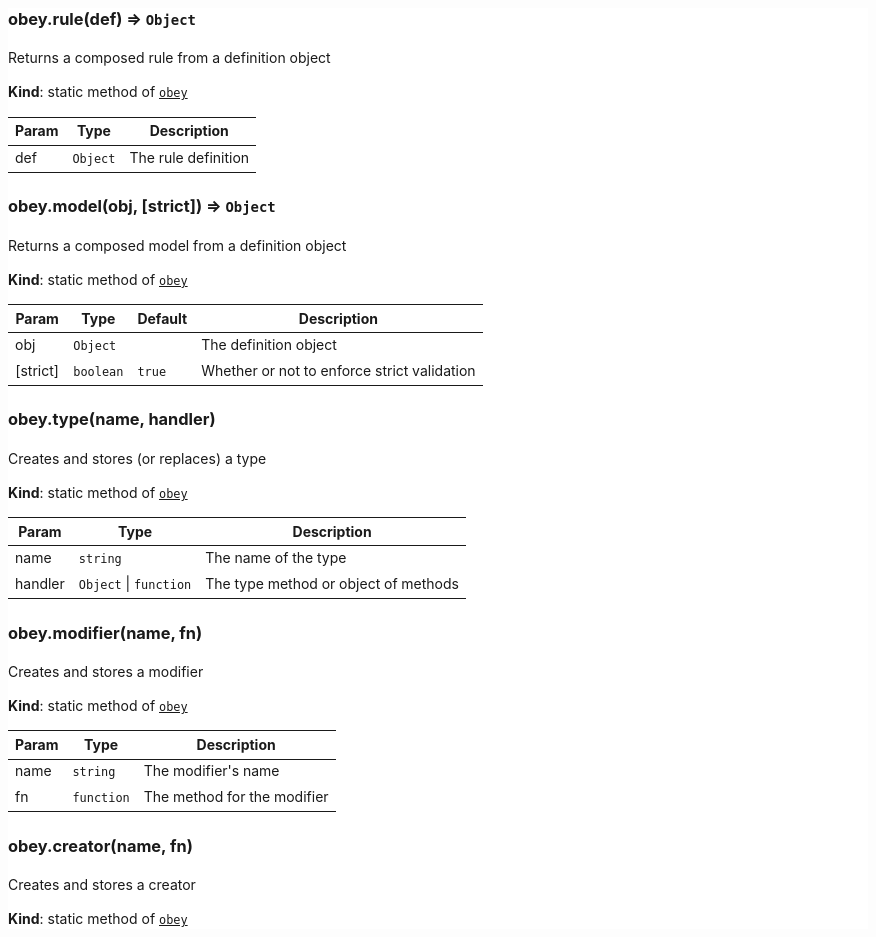 <a name="obey.rule"></a>
### obey.rule(def) ⇒ <code>Object</code>
Returns a composed rule from a definition object

**Kind**: static method of <code>[obey](#obey)</code>  

| Param | Type | Description |
| --- | --- | --- |
| def | <code>Object</code> | The rule definition |

<a name="obey.model"></a>
### obey.model(obj, [strict]) ⇒ <code>Object</code>
Returns a composed model from a definition object

**Kind**: static method of <code>[obey](#obey)</code>  

| Param | Type | Default | Description |
| --- | --- | --- | --- |
| obj | <code>Object</code> |  | The definition object |
| [strict] | <code>boolean</code> | <code>true</code> | Whether or not to enforce strict validation |

<a name="obey.type"></a>
### obey.type(name, handler)
Creates and stores (or replaces) a type

**Kind**: static method of <code>[obey](#obey)</code>  

| Param | Type | Description |
| --- | --- | --- |
| name | <code>string</code> | The name of the type |
| handler | <code>Object</code> &#124; <code>function</code> | The type method or object of methods |

<a name="obey.modifier"></a>
### obey.modifier(name, fn)
Creates and stores a modifier

**Kind**: static method of <code>[obey](#obey)</code>  

| Param | Type | Description |
| --- | --- | --- |
| name | <code>string</code> | The modifier's name |
| fn | <code>function</code> | The method for the modifier |

<a name="obey.creator"></a>
### obey.creator(name, fn)
Creates and stores a creator

**Kind**: static method of <code>[obey](#obey)</code>  
